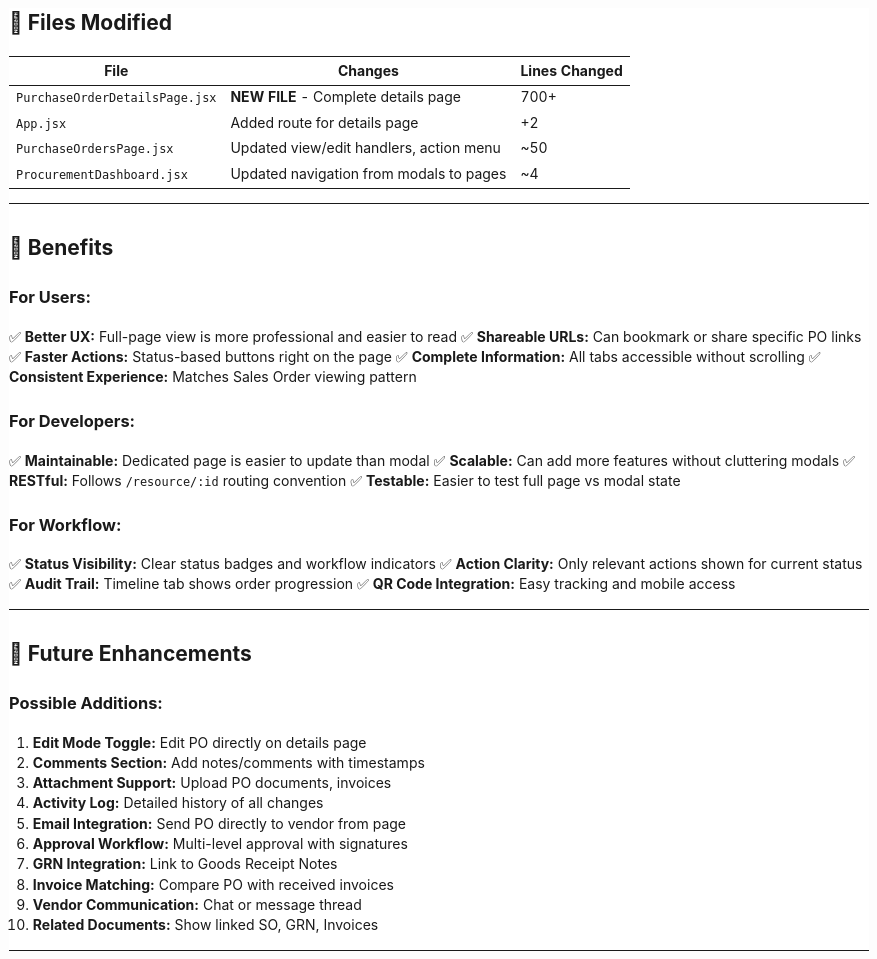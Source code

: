 
## 📁 **Files Modified**

| File | Changes | Lines Changed |
|------|---------|---------------|
| `PurchaseOrderDetailsPage.jsx` | **NEW FILE** - Complete details page | 700+ |
| `App.jsx` | Added route for details page | +2 |
| `PurchaseOrdersPage.jsx` | Updated view/edit handlers, action menu | ~50 |
| `ProcurementDashboard.jsx` | Updated navigation from modals to pages | ~4 |

---

## 🎯 **Benefits**

### **For Users:**
✅ **Better UX:** Full-page view is more professional and easier to read
✅ **Shareable URLs:** Can bookmark or share specific PO links
✅ **Faster Actions:** Status-based buttons right on the page
✅ **Complete Information:** All tabs accessible without scrolling
✅ **Consistent Experience:** Matches Sales Order viewing pattern

### **For Developers:**
✅ **Maintainable:** Dedicated page is easier to update than modal
✅ **Scalable:** Can add more features without cluttering modals
✅ **RESTful:** Follows `/resource/:id` routing convention
✅ **Testable:** Easier to test full page vs modal state

### **For Workflow:**
✅ **Status Visibility:** Clear status badges and workflow indicators
✅ **Action Clarity:** Only relevant actions shown for current status
✅ **Audit Trail:** Timeline tab shows order progression
✅ **QR Code Integration:** Easy tracking and mobile access

---

## 🚀 **Future Enhancements**

### **Possible Additions:**
1. **Edit Mode Toggle:** Edit PO directly on details page
2. **Comments Section:** Add notes/comments with timestamps
3. **Attachment Support:** Upload PO documents, invoices
4. **Activity Log:** Detailed history of all changes
5. **Email Integration:** Send PO directly to vendor from page
6. **Approval Workflow:** Multi-level approval with signatures
7. **GRN Integration:** Link to Goods Receipt Notes
8. **Invoice Matching:** Compare PO with received invoices
9. **Vendor Communication:** Chat or message thread
10. **Related Documents:** Show linked SO, GRN, Invoices

---